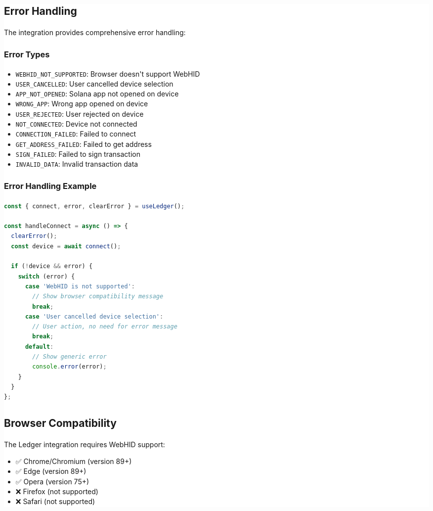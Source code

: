 ## Error Handling

The integration provides comprehensive error handling:

### Error Types

- `WEBHID_NOT_SUPPORTED`: Browser doesn't support WebHID
- `USER_CANCELLED`: User cancelled device selection
- `APP_NOT_OPENED`: Solana app not opened on device
- `WRONG_APP`: Wrong app opened on device
- `USER_REJECTED`: User rejected on device
- `NOT_CONNECTED`: Device not connected
- `CONNECTION_FAILED`: Failed to connect
- `GET_ADDRESS_FAILED`: Failed to get address
- `SIGN_FAILED`: Failed to sign transaction
- `INVALID_DATA`: Invalid transaction data

### Error Handling Example

```typescript
const { connect, error, clearError } = useLedger();

const handleConnect = async () => {
  clearError();
  const device = await connect();
  
  if (!device && error) {
    switch (error) {
      case 'WebHID is not supported':
        // Show browser compatibility message
        break;
      case 'User cancelled device selection':
        // User action, no need for error message
        break;
      default:
        // Show generic error
        console.error(error);
    }
  }
};
```

## Browser Compatibility

The Ledger integration requires WebHID support:

- ✅ Chrome/Chromium (version 89+)
- ✅ Edge (version 89+)
- ✅ Opera (version 75+)
- ❌ Firefox (not supported)
- ❌ Safari (not supported)
